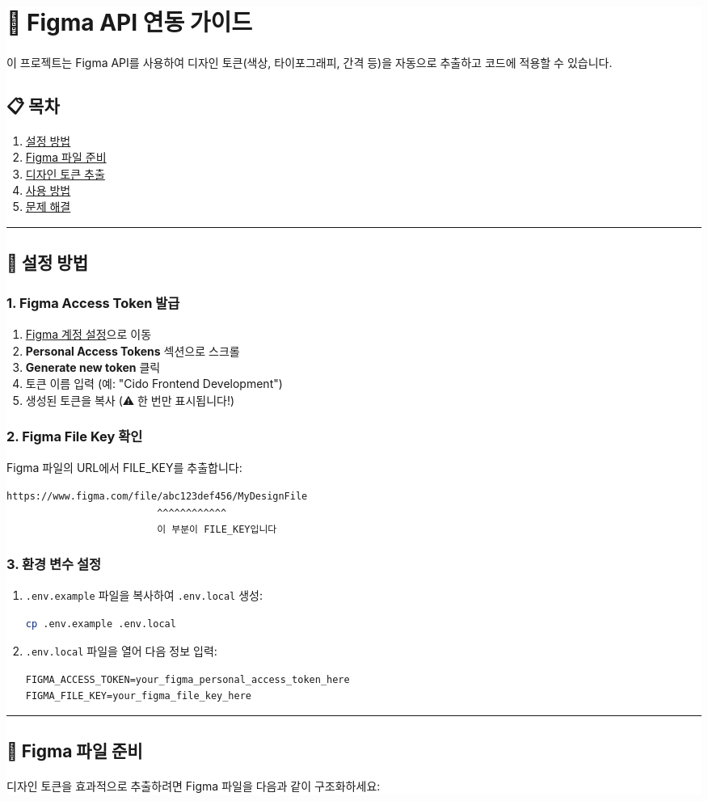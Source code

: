# 🎨 Figma API 연동 가이드

이 프로젝트는 Figma API를 사용하여 디자인 토큰(색상, 타이포그래피, 간격 등)을 자동으로 추출하고 코드에 적용할 수 있습니다.

## 📋 목차

1. [설정 방법](#설정-방법)
2. [Figma 파일 준비](#figma-파일-준비)
3. [디자인 토큰 추출](#디자인-토큰-추출)
4. [사용 방법](#사용-방법)
5. [문제 해결](#문제-해결)

---

## 🚀 설정 방법

### 1. Figma Access Token 발급

1. [Figma 계정 설정](https://www.figma.com/settings)으로 이동
2. **Personal Access Tokens** 섹션으로 스크롤
3. **Generate new token** 클릭
4. 토큰 이름 입력 (예: "Cido Frontend Development")
5. 생성된 토큰을 복사 (⚠️ 한 번만 표시됩니다!)

### 2. Figma File Key 확인

Figma 파일의 URL에서 FILE_KEY를 추출합니다:

```
https://www.figma.com/file/abc123def456/MyDesignFile
                          ^^^^^^^^^^^^
                          이 부분이 FILE_KEY입니다
```

### 3. 환경 변수 설정

1. `.env.example` 파일을 복사하여 `.env.local` 생성:
   ```bash
   cp .env.example .env.local
   ```

2. `.env.local` 파일을 열어 다음 정보 입력:
   ```env
   FIGMA_ACCESS_TOKEN=your_figma_personal_access_token_here
   FIGMA_FILE_KEY=your_figma_file_key_here
   ```

---

## 🎯 Figma 파일 준비

디자인 토큰을 효과적으로 추출하려면 Figma 파일을 다음과 같이 구조화하세요:
